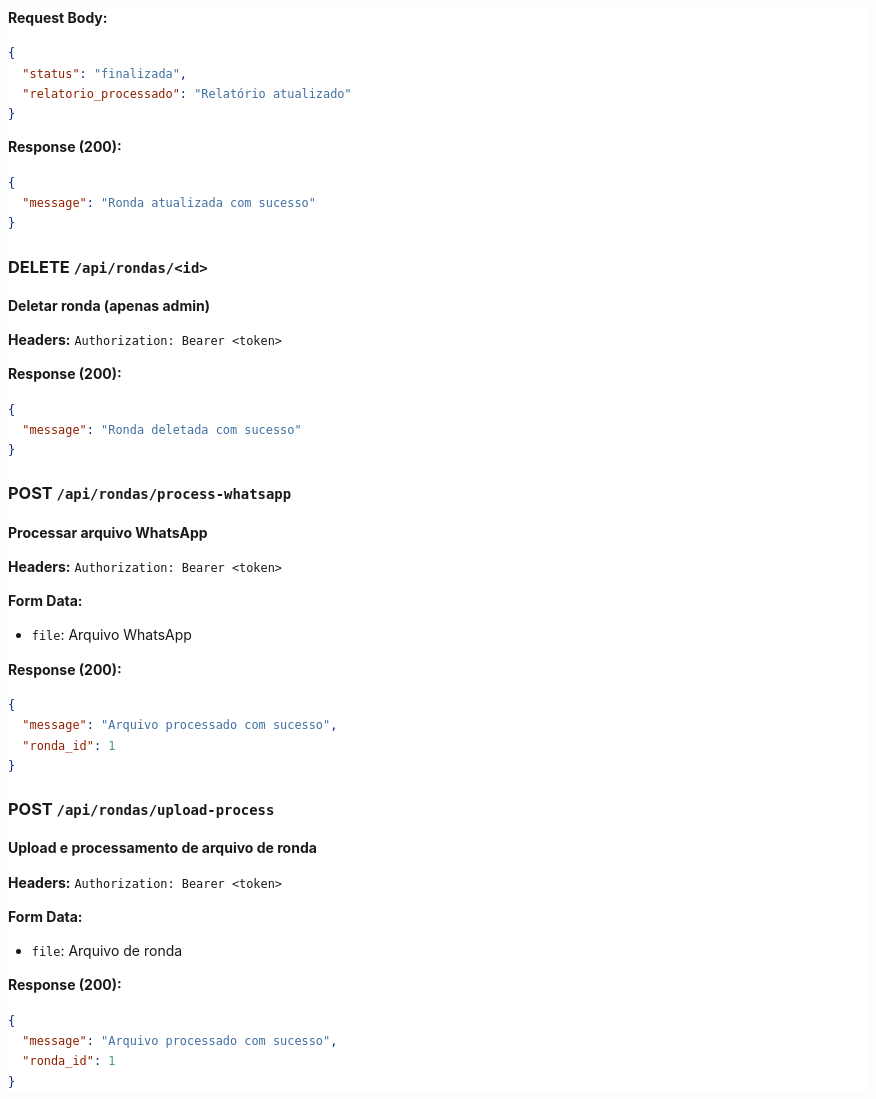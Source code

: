 **Request Body:**
```json
{
  "status": "finalizada",
  "relatorio_processado": "Relatório atualizado"
}
```

**Response (200):**
```json
{
  "message": "Ronda atualizada com sucesso"
}
```

### DELETE `/api/rondas/<id>`
**Deletar ronda (apenas admin)**

**Headers:** `Authorization: Bearer <token>`

**Response (200):**
```json
{
  "message": "Ronda deletada com sucesso"
}
```

### POST `/api/rondas/process-whatsapp`
**Processar arquivo WhatsApp**

**Headers:** `Authorization: Bearer <token>`

**Form Data:**
- `file`: Arquivo WhatsApp

**Response (200):**
```json
{
  "message": "Arquivo processado com sucesso",
  "ronda_id": 1
}
```

### POST `/api/rondas/upload-process`
**Upload e processamento de arquivo de ronda**

**Headers:** `Authorization: Bearer <token>`

**Form Data:**
- `file`: Arquivo de ronda

**Response (200):**
```json
{
  "message": "Arquivo processado com sucesso",
  "ronda_id": 1
}
```
